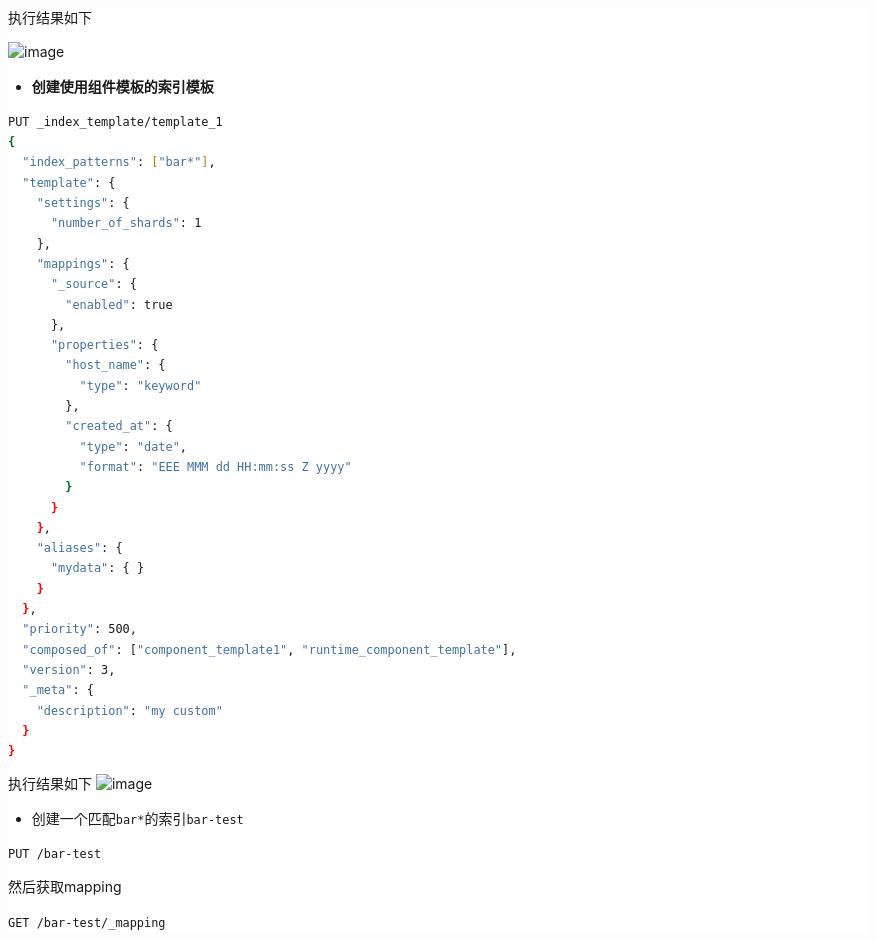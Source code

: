
执行结果如下

<img width="3052" height="1300" alt="image" src="https://github.com/user-attachments/assets/6436de10-8f9c-420c-a524-f2d394d89a2a" />

-   **创建使用组件模板的索引模板**

```bash
PUT _index_template/template_1
{
  "index_patterns": ["bar*"],
  "template": {
    "settings": {
      "number_of_shards": 1
    },
    "mappings": {
      "_source": {
        "enabled": true
      },
      "properties": {
        "host_name": {
          "type": "keyword"
        },
        "created_at": {
          "type": "date",
          "format": "EEE MMM dd HH:mm:ss Z yyyy"
        }
      }
    },
    "aliases": {
      "mydata": { }
    }
  },
  "priority": 500,
  "composed_of": ["component_template1", "runtime_component_template"], 
  "version": 3,
  "_meta": {
    "description": "my custom"
  }
}
```

执行结果如下
<img width="3068" height="1366" alt="image" src="https://github.com/user-attachments/assets/1dc8dbb2-41fc-4ce2-ab2a-f4deda8be2d6" />

-   创建一个匹配`bar*`的索引`bar-test`

```bash
PUT /bar-test
```

然后获取mapping

```bash
GET /bar-test/_mapping
```
